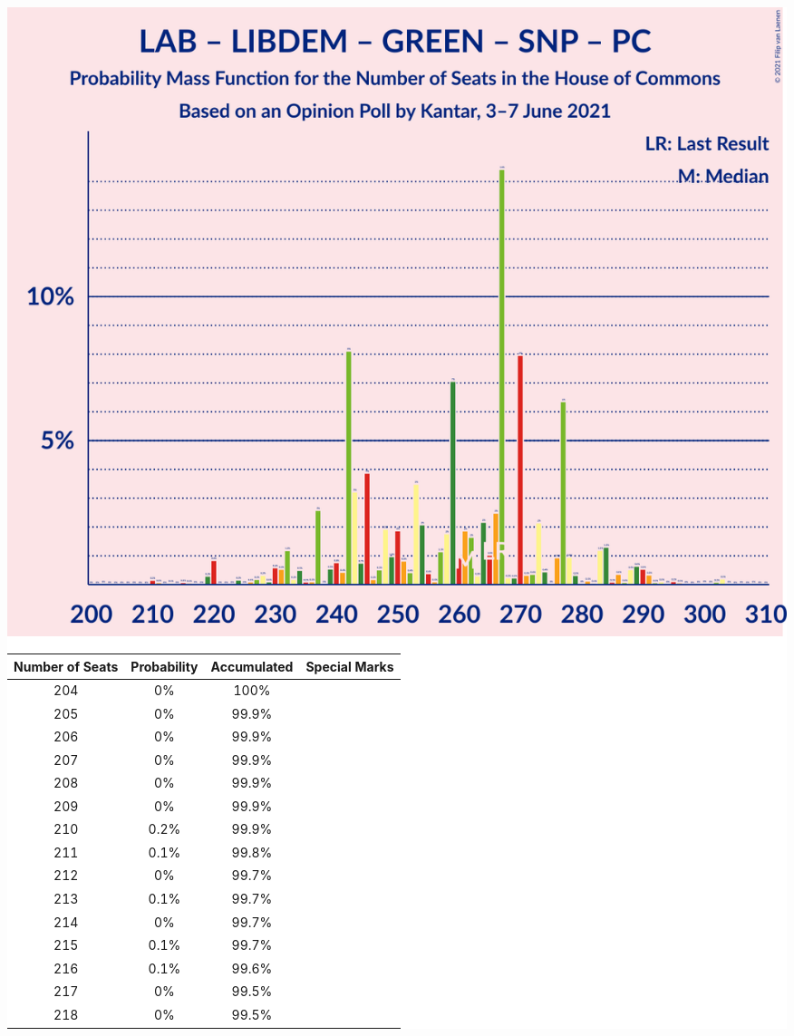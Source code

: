![Graph with seats probability mass function not yet produced](2021-06-07-Kantar-coalitions-seats-pmf-lab–libdem–green–snp–pc.png "Seats Probability Mass Function")

| Number of Seats | Probability | Accumulated | Special Marks |
|:---------------:|:-----------:|:-----------:|:-------------:|
| 204 | 0% | 100% |  |
| 205 | 0% | 99.9% |  |
| 206 | 0% | 99.9% |  |
| 207 | 0% | 99.9% |  |
| 208 | 0% | 99.9% |  |
| 209 | 0% | 99.9% |  |
| 210 | 0.2% | 99.9% |  |
| 211 | 0.1% | 99.8% |  |
| 212 | 0% | 99.7% |  |
| 213 | 0.1% | 99.7% |  |
| 214 | 0% | 99.7% |  |
| 215 | 0.1% | 99.7% |  |
| 216 | 0.1% | 99.6% |  |
| 217 | 0% | 99.5% |  |
| 218 | 0% | 99.5% |  |